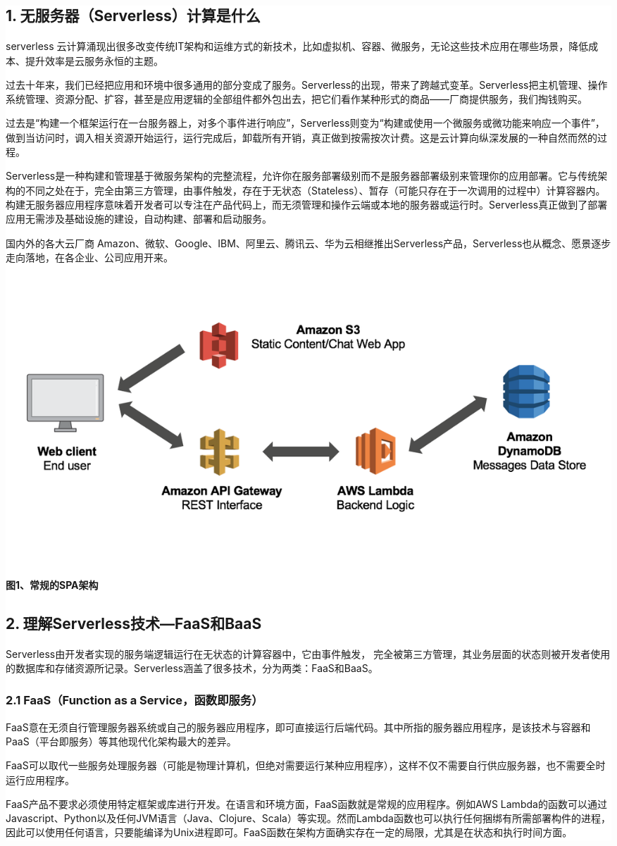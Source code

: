 ## 1. 无服务器（Serverless）计算是什么
serverless
云计算涌现出很多改变传统IT架构和运维方式的新技术，比如虚拟机、容器、微服务，无论这些技术应用在哪些场景，降低成本、提升效率是云服务永恒的主题。

过去十年来，我们已经把应用和环境中很多通用的部分变成了服务。Serverless的出现，带来了跨越式变革。Serverless把主机管理、操作系统管理、资源分配、扩容，甚至是应用逻辑的全部组件都外包出去，把它们看作某种形式的商品——厂商提供服务，我们掏钱购买。

过去是“构建一个框架运行在一台服务器上，对多个事件进行响应”，Serverless则变为“构建或使用一个微服务或微功能来响应一个事件”，做到当访问时，调入相关资源开始运行，运行完成后，卸载所有开销，真正做到按需按次计费。这是云计算向纵深发展的一种自然而然的过程。

Serverless是一种构建和管理基于微服务架构的完整流程，允许你在服务部署级别而不是服务器部署级别来管理你的应用部署。它与传统架构的不同之处在于，完全由第三方管理，由事件触发，存在于无状态（Stateless）、暂存（可能只存在于一次调用的过程中）计算容器内。构建无服务器应用程序意味着开发者可以专注在产品代码上，而无须管理和操作云端或本地的服务器或运行时。Serverless真正做到了部署应用无需涉及基础设施的建设，自动构建、部署和启动服务。

国内外的各大云厂商 Amazon、微软、Google、IBM、阿里云、腾讯云、华为云相继推出Serverless产品，Serverless也从概念、愿景逐步走向落地，在各企业、公司应用开来。
![github p](_images/serverless-spa-architecture.png)
**图1、常规的SPA架构**
## 2. 理解Serverless技术—FaaS和BaaS
Serverless由开发者实现的服务端逻辑运行在无状态的计算容器中，它由事件触发， 完全被第三方管理，其业务层面的状态则被开发者使用的数据库和存储资源所记录。Serverless涵盖了很多技术，分为两类：FaaS和BaaS。

### 2.1 FaaS（Function as a Service，函数即服务）
FaaS意在无须自行管理服务器系统或自己的服务器应用程序，即可直接运行后端代码。其中所指的服务器应用程序，是该技术与容器和PaaS（平台即服务）等其他现代化架构最大的差异。

FaaS可以取代一些服务处理服务器（可能是物理计算机，但绝对需要运行某种应用程序），这样不仅不需要自行供应服务器，也不需要全时运行应用程序。

FaaS产品不要求必须使用特定框架或库进行开发。在语言和环境方面，FaaS函数就是常规的应用程序。例如AWS Lambda的函数可以通过Javascript、Python以及任何JVM语言（Java、Clojure、Scala）等实现。然而Lambda函数也可以执行任何捆绑有所需部署构件的进程，因此可以使用任何语言，只要能编译为Unix进程即可。FaaS函数在架构方面确实存在一定的局限，尤其是在状态和执行时间方面。
